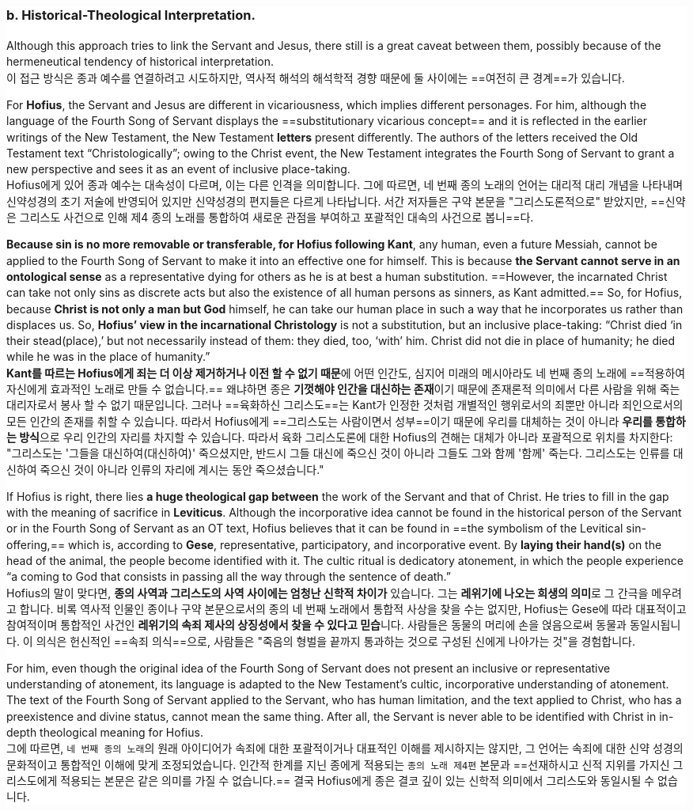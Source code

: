 ### b. Historical-Theological Interpretation. 
Although this approach tries to link the Servant and Jesus, there still is a great caveat between them, possibly because of the hermeneutical tendency of historical interpretation.  
이 접근 방식은 종과 예수를 연결하려고 시도하지만, 역사적 해석의 해석학적 경향 때문에 둘 사이에는 ==여전히 큰 경계==가 있습니다.  

For **Hofius**, the Servant and Jesus are different in vicariousness, which implies different personages. For him, although the language of the Fourth Song of Servant displays the ==substitutionary vicarious concept== and it is reflected in the earlier writings of the New Testament, the New Testament **letters** present differently. The authors of the letters received the Old Testament text “Christologically”; owing to the Christ event, the New Testament integrates the Fourth Song of Servant to grant a new perspective and sees it as an event of inclusive place-taking.  
Hofius에게 있어 종과 예수는 대속성이 다르며, 이는 다른 인격을 의미합니다. 그에 따르면, 네 번째 종의 노래의 언어는 대리적 대리 개념을 나타내며 신약성경의 초기 저술에 반영되어 있지만 신약성경의 편지들은 다르게 나타납니다. 서간 저자들은 구약 본문을 "그리스도론적으로" 받았지만, ==신약은 그리스도 사건으로 인해 제4 종의 노래를 통합하여 새로운 관점을 부여하고 포괄적인 대속의 사건으로 봅니==다.  

**Because sin is no more removable or transferable, for Hofius following Kant**, any human, even a future Messiah, cannot be applied to the Fourth Song of Servant to make it into an effective one for himself. This is because **the Servant cannot serve in an ontological sense** as a representative dying for others as he is at best a human substitution. ==However, the incarnated Christ can take not only sins as discrete acts but also the existence of all human persons as sinners, as Kant admitted.== So, for Hofius, because **Christ is not only a man but God** himself, he can take our human place in such a way that he incorporates us rather than displaces us. So, **Hofius’ view in the incarnational Christology** is not a substitution, but an inclusive place-taking: “Christ died ‘in their stead(place),’ but not necessarily instead of them: they died, too, ‘with’ him. Christ did not die in place of humanity; he died while he was in the place of humanity.”   
**Kant를 따르는 Hofius에게 죄는 더 이상 제거하거나 이전 할 수 없기 때문**에 어떤 인간도, 심지어 미래의 메시아라도 네 번째 종의 노래에 ==적용하여 자신에게 효과적인 노래로 만들 수 없습니다.== 왜냐하면 종은 **기껏해야 인간을 대신하는 존재**이기 때문에 존재론적 의미에서 다른 사람을 위해 죽는 대리자로서 봉사 할 수 없기 때문입니다. 그러나 ==육화하신 그리스도==는 Kant가 인정한 것처럼 개별적인 행위로서의 죄뿐만 아니라 죄인으로서의 모든 인간의 존재를 취할 수 있습니다. 따라서 Hofius에게 ==그리스도는 사람이면서 성부==이기 때문에 우리를 대체하는 것이 아니라 **우리를 통합하는 방식**으로 우리 인간의 자리를 차지할 수 있습니다. 따라서 육화 그리스도론에 대한 Hofius의 견해는 대체가 아니라 포괄적으로 위치를 차지한다: "그리스도는 '그들을 대신하여(대신하여)' 죽으셨지만, 반드시 그들 대신에 죽으신 것이 아니라 그들도 그와 함께 '함께' 죽는다. 그리스도는 인류를 대신하여 죽으신 것이 아니라 인류의 자리에 계시는 동안 죽으셨습니다."

If Hofius is right, there lies **a huge theological gap between** the work of the Servant and that of Christ. He tries to fill in the gap with the meaning of sacrifice in **Leviticus**. Although the incorporative idea cannot be found in the historical person of the Servant or in the Fourth Song of Servant as an OT text, Hofius believes that it can be found in ==the symbolism of the Levitical sin-offering,== which is, according to **Gese**, representative, participatory, and incorporative event. By **laying their hand(s)** on the head of the animal, the people become identified with it. The cultic ritual is dedicatory atonement, in which the people experience “a coming to God that consists in passing all the way through the sentence of death.”  
Hofius의 말이 맞다면, **종의 사역과 그리스도의 사역 사이에는 엄청난 신학적 차이가** 있습니다. 그는 **레위기에 나오는 희생의 의미**로 그 간극을 메우려고 합니다. 비록 역사적 인물인 종이나 구약 본문으로서의 종의 네 번째 노래에서 통합적 사상을 찾을 수는 없지만, Hofius는 Gese에 따라 대표적이고 참여적이며 통합적인 사건인 **레위기의 속죄 제사의 상징성에서 찾을 수 있다고 믿습**니다. 사람들은 동물의 머리에 손을 얹음으로써 동물과 동일시됩니다. 이 의식은 헌신적인 ==속죄 의식==으로, 사람들은 "죽음의 형벌을 끝까지 통과하는 것으로 구성된 신에게 나아가는 것"을 경험합니다. 

For him, even though the original idea of the Fourth Song of Servant does not present an inclusive or representative understanding of atonement, its language is adapted to the New Testament’s cultic, incorporative understanding of atonement. The text of the Fourth Song of Servant applied to the Servant, who has human limitation, and the text applied to Christ, who has a preexistence and divine status, cannot mean the same thing. After all, the Servant is never able to be identified with Christ in in-depth theological meaning for Hofius.   
그에 따르면, `네 번째 종의 노래`의 원래 아이디어가 속죄에 대한 포괄적이거나 대표적인 이해를 제시하지는 않지만, 그 언어는 속죄에 대한 신약 성경의 문화적이고 통합적인 이해에 맞게 조정되었습니다. 인간적 한계를 지닌 종에게 적용되는 `종의 노래 제4편` 본문과 ==선재하시고 신적 지위를 가지신 그리스도에게 적용되는 본문은 같은 의미를 가질 수 없습니다.== 결국 Hofius에게 종은 결코 깊이 있는 신학적 의미에서 그리스도와 동일시될 수 없습니다.  
